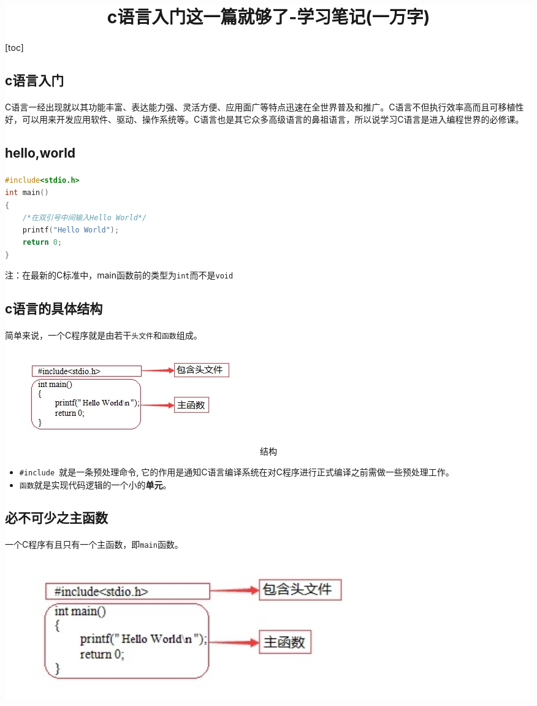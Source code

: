 <h1 align="center">c语言入门这一篇就够了-学习笔记(一万字)</h1>

[toc]

## c语言入门

C语言一经出现就以其功能丰富、表达能力强、灵活方便、应用面广等特点迅速在全世界普及和推广。C语言不但执行效率高而且可移植性好，可以用来开发应用软件、驱动、操作系统等。C语言也是其它众多高级语言的鼻祖语言，所以说学习C语言是进入编程世界的必修课。

## hello,world

```c
#include<stdio.h> 
int main()
{
    /*在双引号中间输入Hello World*/ 
    printf("Hello World");
    return 0; 
}
```

注：在最新的C标准中，main函数前的类型为`int`而不是`void`

## c语言的具体结构

简单来说，一个C程序就是由若干`头文件`和`函数`组成。

<img src="media/15882259146142.jpg" alt="结构" />

<center>结构</center>


- `#include `就是一条预处理命令, 它的作用是通知C语言编译系统在对C程序进行正式编译之前需做一些预处理工作。
- `函数`就是实现代码逻辑的一个小的**单元**。

## 必不可少之主函数

一个C程序有且只有一个主函数，即`main`函数。

<img src="media/15882259146142.jpg" alt="结构" style="zoom:150%;" />
